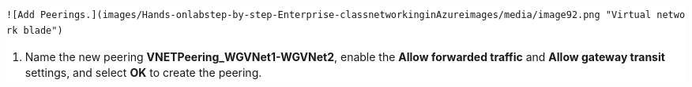     ![Add Peerings.](images/Hands-onlabstep-by-step-Enterprise-classnetworkinginAzureimages/media/image92.png "Virtual network blade")

1.  Name the new peering **VNETPeering_WGVNet1-WGVNet2**, enable the **Allow forwarded traffic** and **Allow gateway transit** settings, and select **OK** to create the peering.
